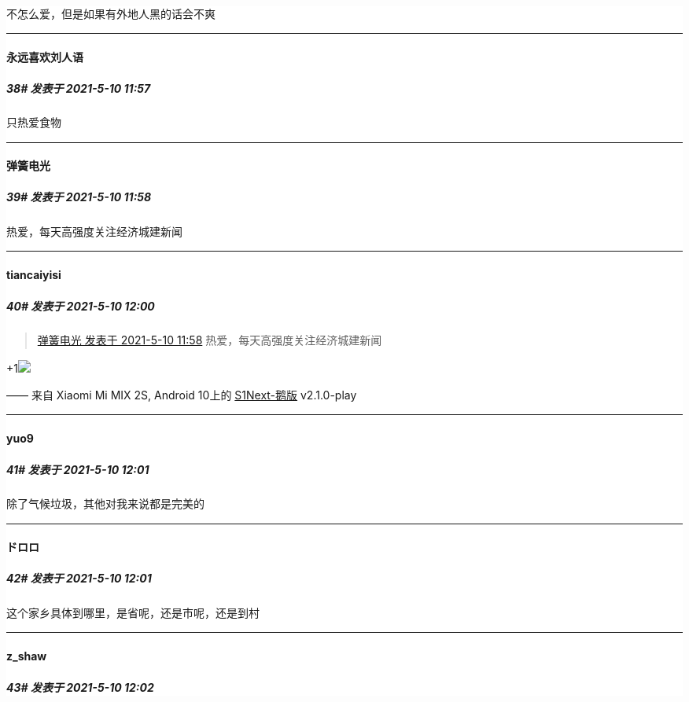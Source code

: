 
不怎么爱，但是如果有外地人黑的话会不爽


*****

####  永远喜欢刘人语  
##### 38#       发表于 2021-5-10 11:57


只热爱食物


*****

####  弹簧电光  
##### 39#       发表于 2021-5-10 11:58


热爱，每天高强度关注经济城建新闻


*****

####  tiancaiyisi  
##### 40#       发表于 2021-5-10 12:00


<blockquote><a href="httphttps://bbs.saraba1st.com/2b/forum.php?mod=redirect&amp;goto=findpost&amp;pid=51198810&amp;ptid=2003235" target="_blank">弹簧电光 发表于 2021-5-10 11:58</a>
热爱，每天高强度关注经济城建新闻</blockquote>
+1<img src="https://static.saraba1st.com/image/smiley/face2017/044.png" referrerpolicy="no-referrer">

—— 来自 Xiaomi Mi MIX 2S, Android 10上的 [S1Next-鹅版](https://github.com/ykrank/S1-Next/releases) v2.1.0-play


*****

####  yuo9  
##### 41#       发表于 2021-5-10 12:01


除了气候垃圾，其他对我来说都是完美的


*****

####  ドロロ  
##### 42#       发表于 2021-5-10 12:01


这个家乡具体到哪里，是省呢，还是市呢，还是到村


*****

####  z_shaw  
##### 43#       发表于 2021-5-10 12:02
